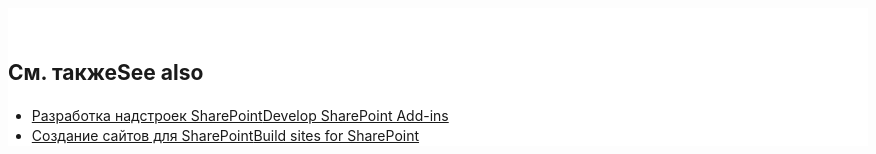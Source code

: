 <br/>


## <a name="see-also"></a><span data-ttu-id="95e32-296">См. также</span><span class="sxs-lookup"><span data-stu-id="95e32-296">See also</span></span>
<span data-ttu-id="95e32-297"><a name="bk_addresources"> </a></span><span class="sxs-lookup"><span data-stu-id="95e32-297"></span></span>

- [<span data-ttu-id="95e32-298">Разработка надстроек SharePoint</span><span class="sxs-lookup"><span data-stu-id="95e32-298">Develop SharePoint Add-ins</span></span>](develop-sharepoint-add-ins.md)
- [<span data-ttu-id="95e32-299">Создание сайтов для SharePoint</span><span class="sxs-lookup"><span data-stu-id="95e32-299">Build sites for SharePoint</span></span>](../general-development/build-sites-for-sharepoint.md)
    
 

